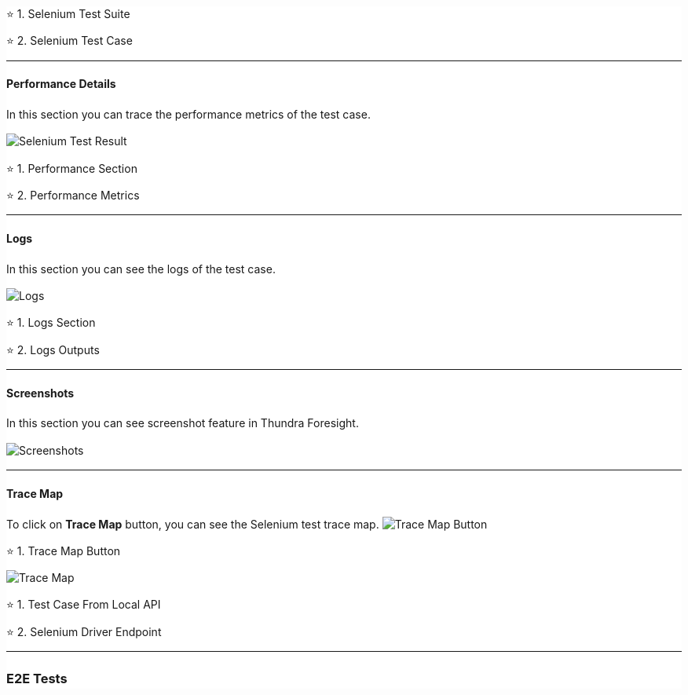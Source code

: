 ⭐ 1. Selenium Test Suite

⭐ 2. Selenium Test Case

---

#### Performance Details

In this section you can trace the performance metrics of the test case.

![Selenium Test Result](/images/_foresight/_test_monitoring/selenium-02.png)


⭐ 1. Performance Section

⭐ 2. Performance Metrics

---

#### Logs

In this section you can see the logs of the test case.

![Logs](/images/_foresight/_test_monitoring/selenium-03.png)

⭐ 1. Logs Section

⭐ 2. Logs Outputs

---

#### Screenshots

In this section you can see screenshot feature in Thundra Foresight.

![Screenshots](/images/_foresight/_test_monitoring/selenium-04.gif)

---

#### Trace Map

To click on **Trace Map** button, you can see the Selenium test trace map.
![Trace Map Button](/images/_foresight/_test_monitoring/selenium-05.png)

⭐ 1. Trace Map Button

![Trace Map](/images/_foresight/_test_monitoring/selenium-06.png)

⭐ 1. Test Case From Local API

⭐ 2. Selenium Driver Endpoint


---

### E2E Tests

